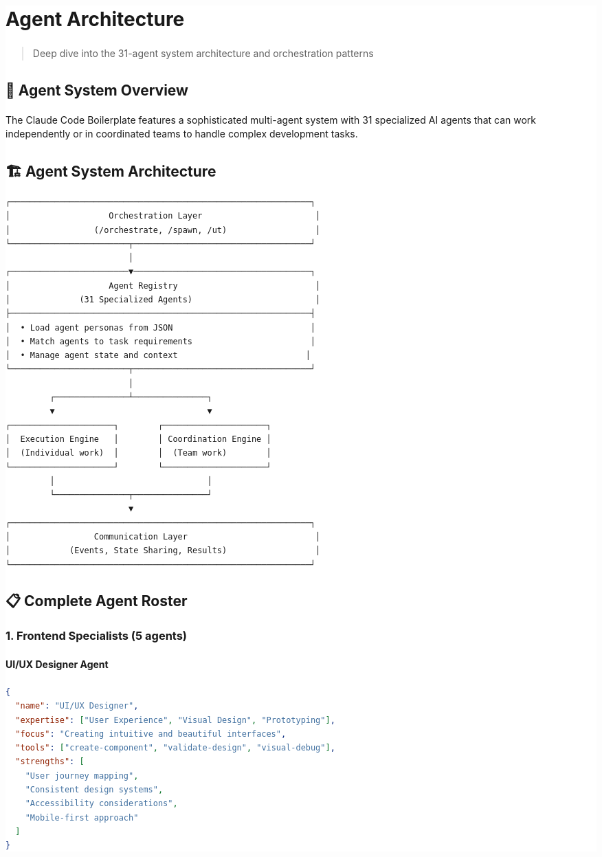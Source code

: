 # Agent Architecture

> Deep dive into the 31-agent system architecture and orchestration patterns

## 🤖 Agent System Overview

The Claude Code Boilerplate features a sophisticated multi-agent system with 31 specialized AI agents that can work independently or in coordinated teams to handle complex development tasks.

## 🏗️ Agent System Architecture

```
┌─────────────────────────────────────────────────────────────┐
│                    Orchestration Layer                       │
│                 (/orchestrate, /spawn, /ut)                  │
└────────────────────────┬────────────────────────────────────┘
                         │
┌────────────────────────▼────────────────────────────────────┐
│                    Agent Registry                            │
│              (31 Specialized Agents)                         │
├─────────────────────────────────────────────────────────────┤
│  • Load agent personas from JSON                            │
│  • Match agents to task requirements                        │
│  • Manage agent state and context                          │
└────────────────────────┬────────────────────────────────────┘
                         │
         ┌───────────────┴───────────────┐
         ▼                               ▼
┌─────────────────────┐        ┌─────────────────────┐
│  Execution Engine   │        │ Coordination Engine │
│  (Individual work)  │        │  (Team work)        │
└─────────────────────┘        └─────────────────────┘
         │                               │
         └───────────────┬───────────────┘
                         ▼
┌─────────────────────────────────────────────────────────────┐
│                 Communication Layer                          │
│            (Events, State Sharing, Results)                  │
└─────────────────────────────────────────────────────────────┘
```

## 📋 Complete Agent Roster

### 1. Frontend Specialists (5 agents)

#### UI/UX Designer Agent
```json
{
  "name": "UI/UX Designer",
  "expertise": ["User Experience", "Visual Design", "Prototyping"],
  "focus": "Creating intuitive and beautiful interfaces",
  "tools": ["create-component", "validate-design", "visual-debug"],
  "strengths": [
    "User journey mapping",
    "Consistent design systems",
    "Accessibility considerations",
    "Mobile-first approach"
  ]
}
```
